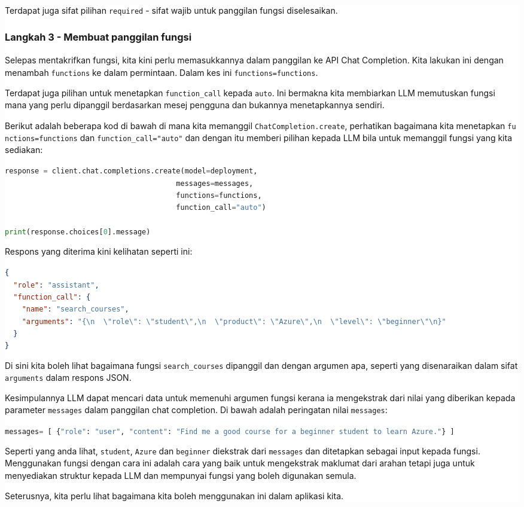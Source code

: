 Terdapat juga sifat pilihan `required` - sifat wajib untuk panggilan fungsi diselesaikan.

### Langkah 3 - Membuat panggilan fungsi

Selepas mentakrifkan fungsi, kita kini perlu memasukkannya dalam panggilan ke API Chat Completion. Kita lakukan ini dengan menambah `functions` ke dalam permintaan. Dalam kes ini `functions=functions`.

Terdapat juga pilihan untuk menetapkan `function_call` kepada `auto`. Ini bermakna kita membiarkan LLM memutuskan fungsi mana yang perlu dipanggil berdasarkan mesej pengguna dan bukannya menetapkannya sendiri.

Berikut adalah beberapa kod di bawah di mana kita memanggil `ChatCompletion.create`, perhatikan bagaimana kita menetapkan `functions=functions` dan `function_call="auto"` dan dengan itu memberi pilihan kepada LLM bila untuk memanggil fungsi yang kita sediakan:

```python
response = client.chat.completions.create(model=deployment,
                                        messages=messages,
                                        functions=functions,
                                        function_call="auto")

print(response.choices[0].message)
```

Respons yang diterima kini kelihatan seperti ini:

```json
{
  "role": "assistant",
  "function_call": {
    "name": "search_courses",
    "arguments": "{\n  \"role\": \"student\",\n  \"product\": \"Azure\",\n  \"level\": \"beginner\"\n}"
  }
}
```

Di sini kita boleh lihat bagaimana fungsi `search_courses` dipanggil dan dengan argumen apa, seperti yang disenaraikan dalam sifat `arguments` dalam respons JSON.

Kesimpulannya LLM dapat mencari data untuk memenuhi argumen fungsi kerana ia mengekstrak dari nilai yang diberikan kepada parameter `messages` dalam panggilan chat completion. Di bawah adalah peringatan nilai `messages`:

```python
messages= [ {"role": "user", "content": "Find me a good course for a beginner student to learn Azure."} ]
```

Seperti yang anda lihat, `student`, `Azure` dan `beginner` diekstrak dari `messages` dan ditetapkan sebagai input kepada fungsi. Menggunakan fungsi dengan cara ini adalah cara yang baik untuk mengekstrak maklumat dari arahan tetapi juga untuk menyediakan struktur kepada LLM dan mempunyai fungsi yang boleh digunakan semula.

Seterusnya, kita perlu lihat bagaimana kita boleh menggunakan ini dalam aplikasi kita.
